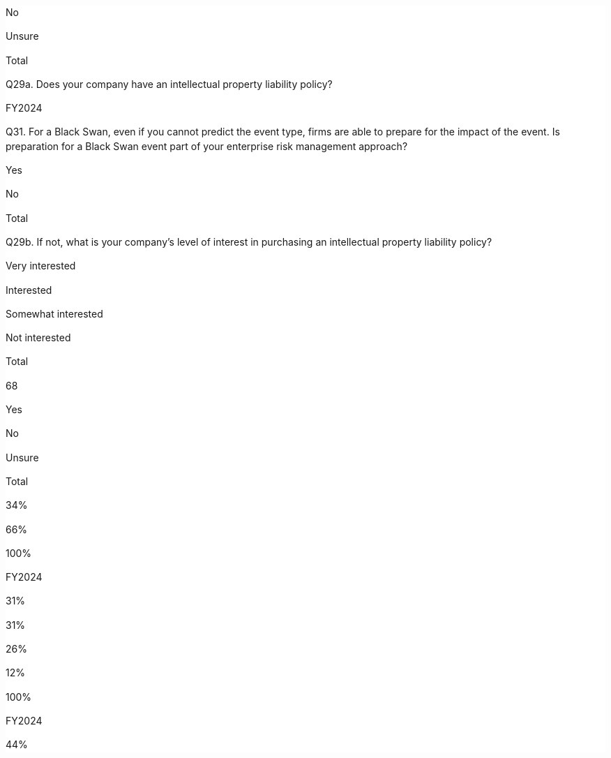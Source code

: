 No

Unsure

Total

Q29a. Does your company have an intellectual property liability policy?

FY2024

Q31\. For a Black Swan, even if you cannot predict the event type, firms are 
able to prepare for the impact of the event. Is preparation for a Black Swan 
event part of your enterprise risk management approach?

Yes 

No

Total

Q29b. If not, what is your company’s level of interest in purchasing 
an intellectual property liability policy? 

Very interested

Interested

Somewhat interested

Not interested

Total

68

Yes

No

Unsure

Total

34%

66%

100%

FY2024

31%

31%

26%

12%

100%

FY2024

44%
